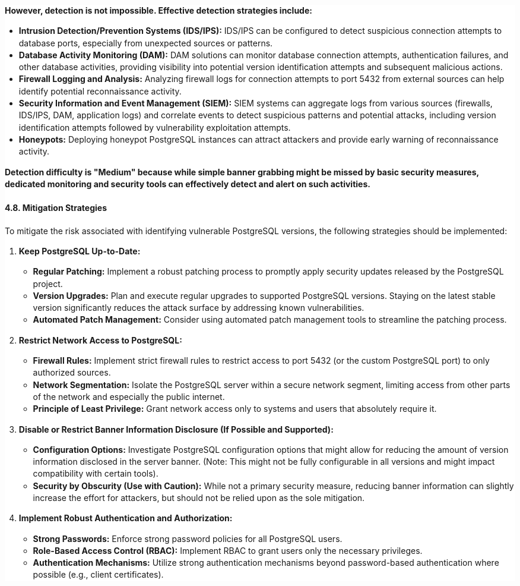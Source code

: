 **However, detection is not impossible. Effective detection strategies include:**

*   **Intrusion Detection/Prevention Systems (IDS/IPS):**  IDS/IPS can be configured to detect suspicious connection attempts to database ports, especially from unexpected sources or patterns.
*   **Database Activity Monitoring (DAM):** DAM solutions can monitor database connection attempts, authentication failures, and other database activities, providing visibility into potential version identification attempts and subsequent malicious actions.
*   **Firewall Logging and Analysis:** Analyzing firewall logs for connection attempts to port 5432 from external sources can help identify potential reconnaissance activity.
*   **Security Information and Event Management (SIEM):** SIEM systems can aggregate logs from various sources (firewalls, IDS/IPS, DAM, application logs) and correlate events to detect suspicious patterns and potential attacks, including version identification attempts followed by vulnerability exploitation attempts.
*   **Honeypots:** Deploying honeypot PostgreSQL instances can attract attackers and provide early warning of reconnaissance activity.

**Detection difficulty is "Medium" because while simple banner grabbing might be missed by basic security measures, dedicated monitoring and security tools can effectively detect and alert on such activities.**

#### 4.8. Mitigation Strategies

To mitigate the risk associated with identifying vulnerable PostgreSQL versions, the following strategies should be implemented:

1.  **Keep PostgreSQL Up-to-Date:**
    *   **Regular Patching:** Implement a robust patching process to promptly apply security updates released by the PostgreSQL project.
    *   **Version Upgrades:** Plan and execute regular upgrades to supported PostgreSQL versions. Staying on the latest stable version significantly reduces the attack surface by addressing known vulnerabilities.
    *   **Automated Patch Management:** Consider using automated patch management tools to streamline the patching process.

2.  **Restrict Network Access to PostgreSQL:**
    *   **Firewall Rules:** Implement strict firewall rules to restrict access to port 5432 (or the custom PostgreSQL port) to only authorized sources.
    *   **Network Segmentation:** Isolate the PostgreSQL server within a secure network segment, limiting access from other parts of the network and especially the public internet.
    *   **Principle of Least Privilege:** Grant network access only to systems and users that absolutely require it.

3.  **Disable or Restrict Banner Information Disclosure (If Possible and Supported):**
    *   **Configuration Options:** Investigate PostgreSQL configuration options that might allow for reducing the amount of version information disclosed in the server banner. (Note: This might not be fully configurable in all versions and might impact compatibility with certain tools).
    *   **Security by Obscurity (Use with Caution):** While not a primary security measure, reducing banner information can slightly increase the effort for attackers, but should not be relied upon as the sole mitigation.

4.  **Implement Robust Authentication and Authorization:**
    *   **Strong Passwords:** Enforce strong password policies for all PostgreSQL users.
    *   **Role-Based Access Control (RBAC):** Implement RBAC to grant users only the necessary privileges.
    *   **Authentication Mechanisms:** Utilize strong authentication mechanisms beyond password-based authentication where possible (e.g., client certificates).
